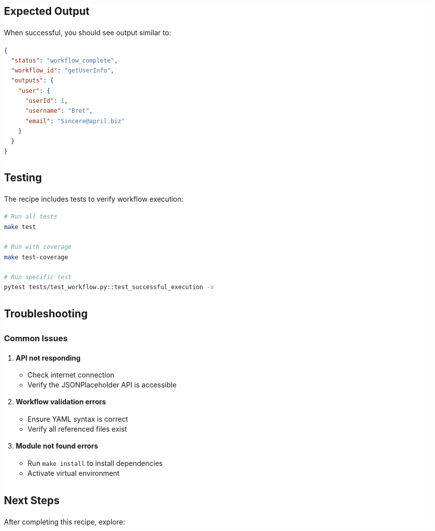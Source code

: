 ## Expected Output

When successful, you should see output similar to:

```json
{
  "status": "workflow_complete",
  "workflow_id": "getUserInfo",
  "outputs": {
    "user": {
      "userId": 1,
      "username": "Bret",
      "email": "Sincere@april.biz"
    }
  }
}
```

## Testing

The recipe includes tests to verify workflow execution:

```bash
# Run all tests
make test

# Run with coverage
make test-coverage

# Run specific test
pytest tests/test_workflow.py::test_successful_execution -v
```

## Troubleshooting

### Common Issues

1. **API not responding**
   - Check internet connection
   - Verify the JSONPlaceholder API is accessible

2. **Workflow validation errors**
   - Ensure YAML syntax is correct
   - Verify all referenced files exist

3. **Module not found errors**
   - Run `make install` to install dependencies
   - Activate virtual environment

## Next Steps

After completing this recipe, explore:
